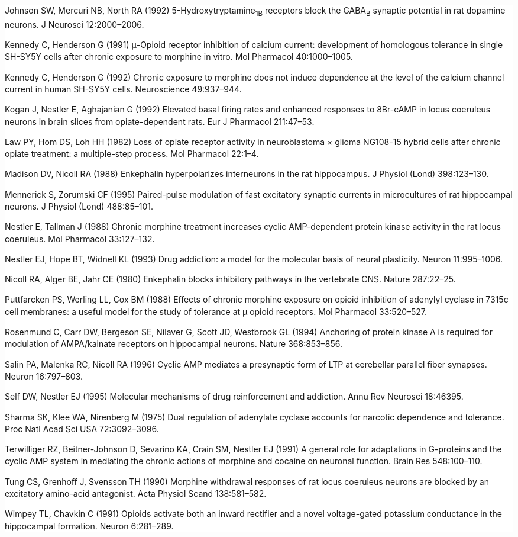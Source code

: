 Johnson SW, Mercuri NB, North RA (1992) 5-Hydroxytryptamine<sub>1B</sub> receptors block the GABA<sub>B</sub> synaptic potential in rat dopamine neurons. J Neurosci 12:2000–2006.

Kennedy C, Henderson G (1991) μ-Opioid receptor inhibition of calcium current: development of homologous tolerance in single SH-SY5Y cells after chronic exposure to morphine in vitro. Mol Pharmacol 40:1000–1005.

Kennedy C, Henderson G (1992) Chronic exposure to morphine does not induce dependence at the level of the calcium channel current in human SH-SY5Y cells. Neuroscience 49:937–944.

Kogan J, Nestler E, Aghajanian G (1992) Elevated basal firing rates and enhanced responses to 8Br-cAMP in locus coeruleus neurons in brain slices from opiate-dependent rats. Eur J Pharmacol 211:47–53.

Law PY, Hom DS, Loh HH (1982) Loss of opiate receptor activity in neuroblastoma × glioma NG108-15 hybrid cells after chronic opiate treatment: a multiple-step process. Mol Pharmacol 22:1–4.

Madison DV, Nicoll RA (1988) Enkephalin hyperpolarizes interneurons in the rat hippocampus. J Physiol (Lond) 398:123–130.

Mennerick S, Zorumski CF (1995) Paired-pulse modulation of fast excitatory synaptic currents in microcultures of rat hippocampal neurons. J Physiol (Lond) 488:85–101.

Nestler E, Tallman J (1988) Chronic morphine treatment increases cyclic AMP-dependent protein kinase activity in the rat locus coeruleus. Mol Pharmacol 33:127–132.

Nestler EJ, Hope BT, Widnell KL (1993) Drug addiction: a model for the molecular basis of neural plasticity. Neuron 11:995–1006.

Nicoll RA, Alger BE, Jahr CE (1980) Enkephalin blocks inhibitory pathways in the vertebrate CNS. Nature 287:22–25.

Puttfarcken PS, Werling LL, Cox BM (1988) Effects of chronic morphine exposure on opioid inhibition of adenylyl cyclase in 7315c cell membranes: a useful model for the study of tolerance at μ opioid receptors. Mol Pharmacol 33:520–527.

Rosenmund C, Carr DW, Bergeson SE, Nilaver G, Scott JD, Westbrook GL (1994) Anchoring of protein kinase A is required for modulation of AMPA/kainate receptors on hippocampal neurons. Nature 368:853–856.

Salin PA, Malenka RC, Nicoll RA (1996) Cyclic AMP mediates a presynaptic form of LTP at cerebellar parallel fiber synapses. Neuron 16:797–803.

Self DW, Nestler EJ (1995) Molecular mechanisms of drug reinforcement and addiction. Annu Rev Neurosci 18:46395.

Sharma SK, Klee WA, Nirenberg M (1975) Dual regulation of adenylate cyclase accounts for narcotic dependence and tolerance. Proc Natl Acad Sci USA 72:3092–3096.

Terwilliger RZ, Beitner-Johnson D, Sevarino KA, Crain SM, Nestler EJ (1991) A general role for adaptations in G-proteins and the cyclic AMP system in mediating the chronic actions of morphine and cocaine on neuronal function. Brain Res 548:100–110.

Tung CS, Grenhoff J, Svensson TH (1990) Morphine withdrawal responses of rat locus coeruleus neurons are blocked by an excitatory amino-acid antagonist. Acta Physiol Scand 138:581–582.

Wimpey TL, Chavkin C (1991) Opioids activate both an inward rectifier and a novel voltage-gated potassium conductance in the hippocampal formation. Neuron 6:281–289.

